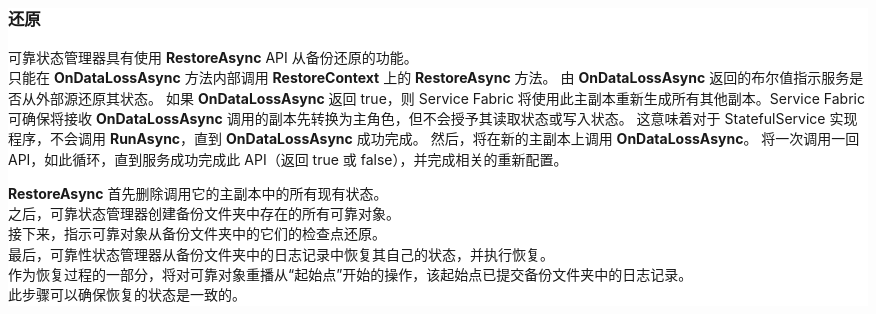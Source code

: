 ### 还原

可靠状态管理器具有使用 **RestoreAsync** API 从备份还原的功能。  
只能在 **OnDataLossAsync** 方法内部调用 **RestoreContext** 上的 **RestoreAsync** 方法。
由 **OnDataLossAsync** 返回的布尔值指示服务是否从外部源还原其状态。
如果 **OnDataLossAsync** 返回 true，则 Service Fabric 将使用此主副本重新生成所有其他副本。Service Fabric 可确保将接收 **OnDataLossAsync** 调用的副本先转换为主角色，但不会授予其读取状态或写入状态。
这意味着对于 StatefulService 实现程序，不会调用 **RunAsync**，直到 **OnDataLossAsync** 成功完成。
然后，将在新的主副本上调用 **OnDataLossAsync**。
将一次调用一回 API，如此循环，直到服务成功完成此 API（返回 true 或 false），并完成相关的重新配置。

**RestoreAsync** 首先删除调用它的主副本中的所有现有状态。  
之后，可靠状态管理器创建备份文件夹中存在的所有可靠对象。  
接下来，指示可靠对象从备份文件夹中的它们的检查点还原。  
最后，可靠性状态管理器从备份文件夹中的日志记录中恢复其自己的状态，并执行恢复。  
作为恢复过程的一部分，将对可靠对象重播从“起始点”开始的操作，该起始点已提交备份文件夹中的日志记录。  
此步骤可以确保恢复的状态是一致的。

